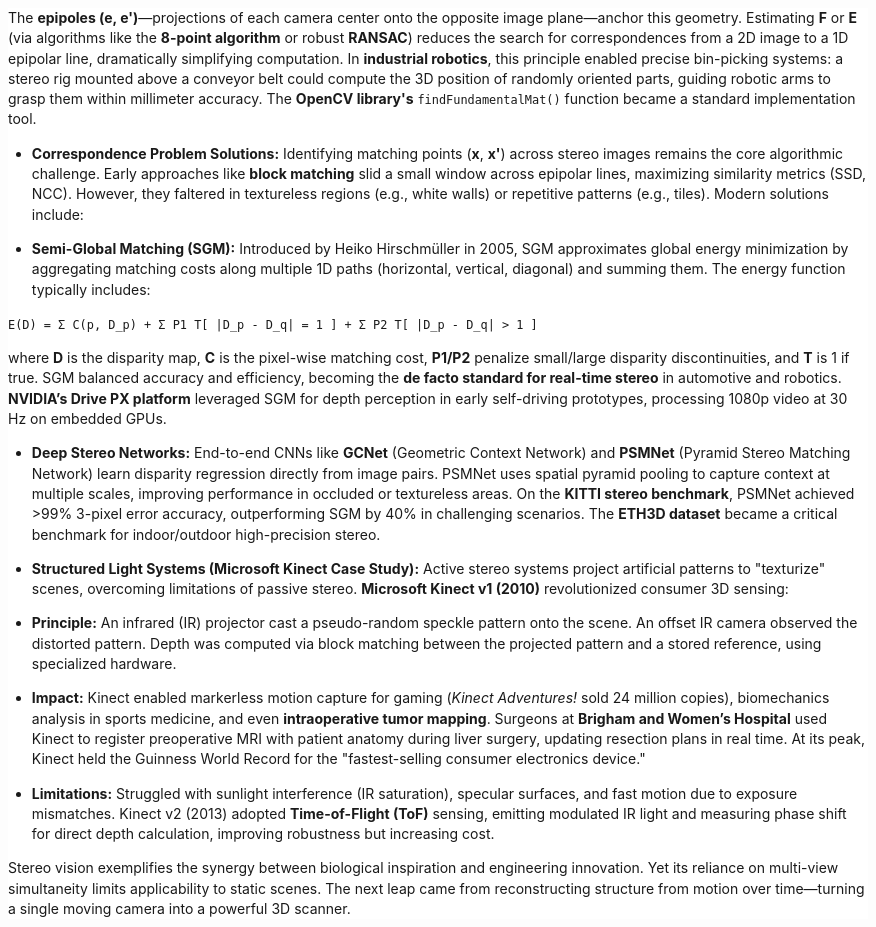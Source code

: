 The **epipoles (e, e')**—projections of each camera center onto the opposite image plane—anchor this geometry. Estimating **F** or **E** (via algorithms like the **8-point algorithm** or robust **RANSAC**) reduces the search for correspondences from a 2D image to a 1D epipolar line, dramatically simplifying computation. In **industrial robotics**, this principle enabled precise bin-picking systems: a stereo rig mounted above a conveyor belt could compute the 3D position of randomly oriented parts, guiding robotic arms to grasp them within millimeter accuracy. The **OpenCV library's** `findFundamentalMat()` function became a standard implementation tool.

*   **Correspondence Problem Solutions:** Identifying matching points (**x**, **x'**) across stereo images remains the core algorithmic challenge. Early approaches like **block matching** slid a small window across epipolar lines, maximizing similarity metrics (SSD, NCC). However, they faltered in textureless regions (e.g., white walls) or repetitive patterns (e.g., tiles). Modern solutions include:

*   **Semi-Global Matching (SGM):** Introduced by Heiko Hirschmüller in 2005, SGM approximates global energy minimization by aggregating matching costs along multiple 1D paths (horizontal, vertical, diagonal) and summing them. The energy function typically includes:

`E(D) = Σ C(p, D_p) + Σ P1 T[ |D_p - D_q| = 1 ] + Σ P2 T[ |D_p - D_q| > 1 ]`

where **D** is the disparity map, **C** is the pixel-wise matching cost, **P1/P2** penalize small/large disparity discontinuities, and **T** is 1 if true. SGM balanced accuracy and efficiency, becoming the **de facto standard for real-time stereo** in automotive and robotics. **NVIDIA’s Drive PX platform** leveraged SGM for depth perception in early self-driving prototypes, processing 1080p video at 30 Hz on embedded GPUs.

*   **Deep Stereo Networks:** End-to-end CNNs like **GCNet** (Geometric Context Network) and **PSMNet** (Pyramid Stereo Matching Network) learn disparity regression directly from image pairs. PSMNet uses spatial pyramid pooling to capture context at multiple scales, improving performance in occluded or textureless areas. On the **KITTI stereo benchmark**, PSMNet achieved >99% 3-pixel error accuracy, outperforming SGM by 40% in challenging scenarios. The **ETH3D dataset** became a critical benchmark for indoor/outdoor high-precision stereo.

*   **Structured Light Systems (Microsoft Kinect Case Study):** Active stereo systems project artificial patterns to "texturize" scenes, overcoming limitations of passive stereo. **Microsoft Kinect v1 (2010)** revolutionized consumer 3D sensing:

*   **Principle:** An infrared (IR) projector cast a pseudo-random speckle pattern onto the scene. An offset IR camera observed the distorted pattern. Depth was computed via block matching between the projected pattern and a stored reference, using specialized hardware.

*   **Impact:** Kinect enabled markerless motion capture for gaming (*Kinect Adventures!* sold 24 million copies), biomechanics analysis in sports medicine, and even **intraoperative tumor mapping**. Surgeons at **Brigham and Women’s Hospital** used Kinect to register preoperative MRI with patient anatomy during liver surgery, updating resection plans in real time. At its peak, Kinect held the Guinness World Record for the "fastest-selling consumer electronics device."

*   **Limitations:** Struggled with sunlight interference (IR saturation), specular surfaces, and fast motion due to exposure mismatches. Kinect v2 (2013) adopted **Time-of-Flight (ToF)** sensing, emitting modulated IR light and measuring phase shift for direct depth calculation, improving robustness but increasing cost.

Stereo vision exemplifies the synergy between biological inspiration and engineering innovation. Yet its reliance on multi-view simultaneity limits applicability to static scenes. The next leap came from reconstructing structure from motion over time—turning a single moving camera into a powerful 3D scanner.
